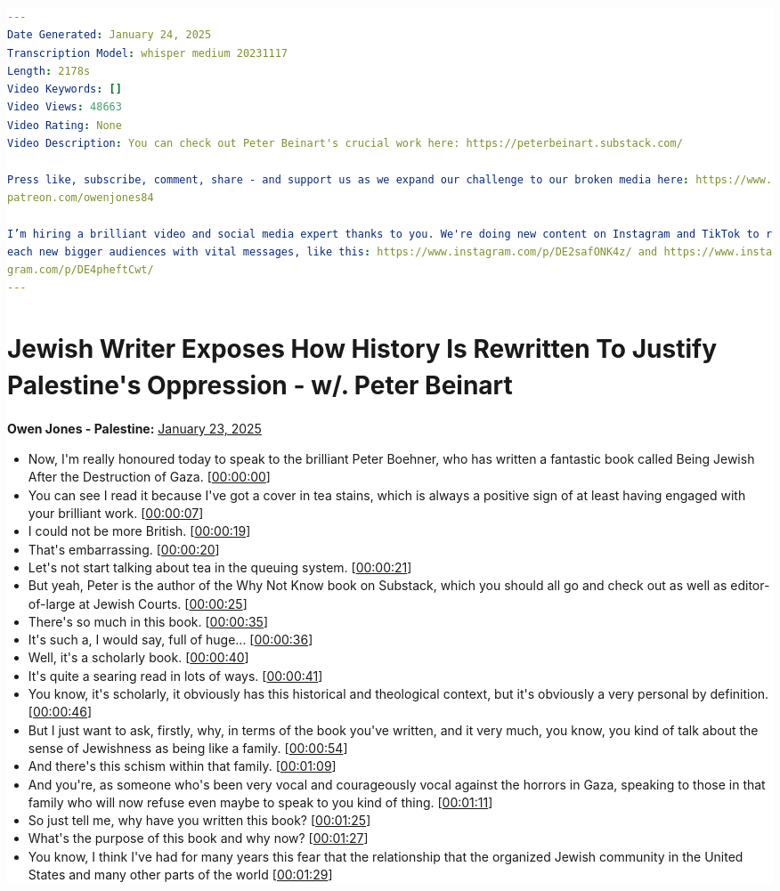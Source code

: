 ```yaml
---
Date Generated: January 24, 2025
Transcription Model: whisper medium 20231117
Length: 2178s
Video Keywords: []
Video Views: 48663
Video Rating: None
Video Description: You can check out Peter Beinart's crucial work here: https://peterbeinart.substack.com/

Press like, subscribe, comment, share - and support us as we expand our challenge to our broken media here: https://www.patreon.com/owenjones84

I’m hiring a brilliant video and social media expert thanks to you. We're doing new content on Instagram and TikTok to reach new bigger audiences with vital messages, like this: https://www.instagram.com/p/DE2safONK4z/ and https://www.instagram.com/p/DE4pheftCwt/
---
```


# Jewish Writer Exposes How History Is Rewritten To Justify Palestine's Oppression - w/. Peter Beinart
**Owen Jones - Palestine:** [January 23, 2025](https://www.youtube.com/watch?v=5823XKpz3ng)
*  Now, I'm really honoured today to speak to the brilliant Peter Boehner, who has written a fantastic book called Being Jewish After the Destruction of Gaza. [[00:00:00](https://www.youtube.com/watch?v=5823XKpz3ng&t=0.0s)]
*  You can see I read it because I've got a cover in tea stains, which is always a positive sign of at least having engaged with your brilliant work. [[00:00:07](https://www.youtube.com/watch?v=5823XKpz3ng&t=7.36s)]
*  I could not be more British. [[00:00:19](https://www.youtube.com/watch?v=5823XKpz3ng&t=19.080000000000002s)]
*  That's embarrassing. [[00:00:20](https://www.youtube.com/watch?v=5823XKpz3ng&t=20.2s)]
*  Let's not start talking about tea in the queuing system. [[00:00:21](https://www.youtube.com/watch?v=5823XKpz3ng&t=21.96s)]
*  But yeah, Peter is the author of the Why Not Know book on Substack, which you should all go and check out as well as editor-of-large at Jewish Courts. [[00:00:25](https://www.youtube.com/watch?v=5823XKpz3ng&t=25.2s)]
*  There's so much in this book. [[00:00:35](https://www.youtube.com/watch?v=5823XKpz3ng&t=35.24s)]
*  It's such a, I would say, full of huge... [[00:00:36](https://www.youtube.com/watch?v=5823XKpz3ng&t=36.4s)]
*  Well, it's a scholarly book. [[00:00:40](https://www.youtube.com/watch?v=5823XKpz3ng&t=40.08s)]
*  It's quite a searing read in lots of ways. [[00:00:41](https://www.youtube.com/watch?v=5823XKpz3ng&t=41.480000000000004s)]
*  You know, it's scholarly, it obviously has this historical and theological context, but it's obviously a very personal by definition. [[00:00:46](https://www.youtube.com/watch?v=5823XKpz3ng&t=46.8s)]
*  But I just want to ask, firstly, why, in terms of the book you've written, and it very much, you know, you kind of talk about the sense of Jewishness as being like a family. [[00:00:54](https://www.youtube.com/watch?v=5823XKpz3ng&t=54.92s)]
*  And there's this schism within that family. [[00:01:09](https://www.youtube.com/watch?v=5823XKpz3ng&t=69.12s)]
*  And you're, as someone who's been very vocal and courageously vocal against the horrors in Gaza, speaking to those in that family who will now refuse even maybe to speak to you kind of thing. [[00:01:11](https://www.youtube.com/watch?v=5823XKpz3ng&t=71.56s)]
*  So just tell me, why have you written this book? [[00:01:25](https://www.youtube.com/watch?v=5823XKpz3ng&t=85.96s)]
*  What's the purpose of this book and why now? [[00:01:27](https://www.youtube.com/watch?v=5823XKpz3ng&t=87.4s)]
*  You know, I think I've had for many years this fear that the relationship that the organized Jewish community in the United States and many other parts of the world [[00:01:29](https://www.youtube.com/watch?v=5823XKpz3ng&t=89.88s)]